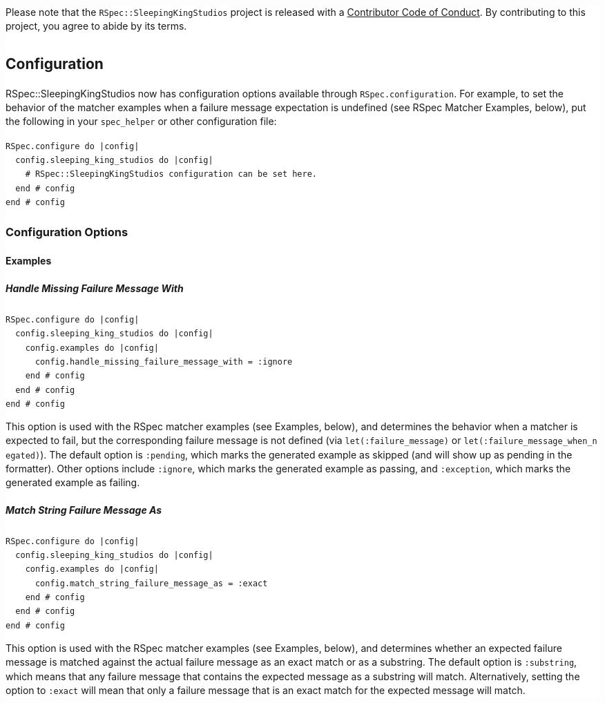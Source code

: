 Please note that the `RSpec::SleepingKingStudios` project is released with a [Contributor Code of Conduct](https://github.com/sleepingkingstudios/rspec-sleeping_king_studios/blob/master/CODE_OF_CONDUCT.md). By contributing to this project, you agree to abide by its terms.

## Configuration

RSpec::SleepingKingStudios now has configuration options available through `RSpec.configuration`. For example, to set the behavior of the matcher examples when a failure message expectation is undefined (see RSpec Matcher Examples, below), put the following in your `spec_helper` or other configuration file:

    RSpec.configure do |config|
      config.sleeping_king_studios do |config|
        # RSpec::SleepingKingStudios configuration can be set here.
      end # config
    end # config

### Configuration Options

#### Examples

##### Handle Missing Failure Message With

    RSpec.configure do |config|
      config.sleeping_king_studios do |config|
        config.examples do |config|
          config.handle_missing_failure_message_with = :ignore
        end # config
      end # config
    end # config

This option is used with the RSpec matcher examples (see Examples, below), and determines the behavior when a matcher is expected to fail, but the corresponding failure message is not defined (via `let(:failure_message)` or `let(:failure_message_when_negated)`). The default option is `:pending`, which marks the generated example as skipped (and will show up as pending in the formatter). Other options include `:ignore`, which marks the generated example as passing, and `:exception`, which marks the generated example as failing.

##### Match String Failure Message As

    RSpec.configure do |config|
      config.sleeping_king_studios do |config|
        config.examples do |config|
          config.match_string_failure_message_as = :exact
        end # config
      end # config
    end # config

This option is used with the RSpec matcher examples (see Examples, below), and determines whether an expected failure message is matched against the actual failure message as an exact match or as a substring. The default option is `:substring`, which means that any failure message that contains the expected message as a substring will match. Alternatively, setting the option to `:exact` will mean that only a failure message that is an exact match for the expected message will match.
